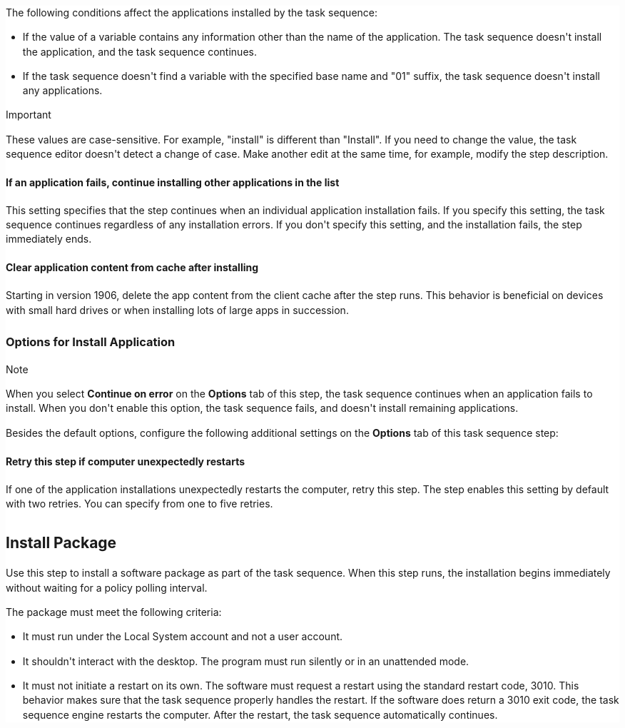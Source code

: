 The following conditions affect the applications installed by the task sequence:  

- If the value of a variable contains any information other than the name of the application. The task sequence doesn't install the application, and the task sequence continues.  

- If the task sequence doesn't find a variable with the specified base name and "01" suffix, the task sequence doesn't install any applications.  

> [!Important]  
> These values are case-sensitive. For example, "install" is different than "Install". If you need to change the value, the task sequence editor doesn't detect a change of case. Make another edit at the same time, for example, modify the step description.

#### If an application fails, continue installing other applications in the list

This setting specifies that the step continues when an individual application installation fails. If you specify this setting, the task sequence continues regardless of any installation errors. If you don't specify this setting, and the installation fails, the step immediately ends.  

#### Clear application content from cache after installing


Starting in version 1906, delete the app content from the client cache after the step runs. This behavior is beneficial on devices with small hard drives or when installing lots of large apps in succession.


### Options for Install Application

> [!NOTE]  
> When you select **Continue on error** on the **Options** tab of this step, the task sequence continues when an application fails to install. When you don't enable this option, the task sequence fails, and doesn't install remaining applications.  

Besides the default options, configure the following additional settings on the **Options** tab of this task sequence step:  

#### Retry this step if computer unexpectedly restarts

If one of the application installations unexpectedly restarts the computer, retry this step. The step enables this setting by default with two retries. You can specify from one to five retries.  



## <a name="BKMK_InstallPackage"></a> Install Package

Use this step to install a software package as part of the task sequence. When this step runs, the installation begins immediately without waiting for a policy polling interval.  

The package must meet the following criteria:  

- It must run under the Local System account and not a user account.  

- It shouldn't interact with the desktop. The program must run silently or in an unattended mode.  

- It must not initiate a restart on its own. The software must request a restart using the standard restart code, 3010. This behavior makes sure that the task sequence properly handles the restart. If the software does return a 3010 exit code, the task sequence engine restarts the computer. After the restart, the task sequence automatically continues.  
